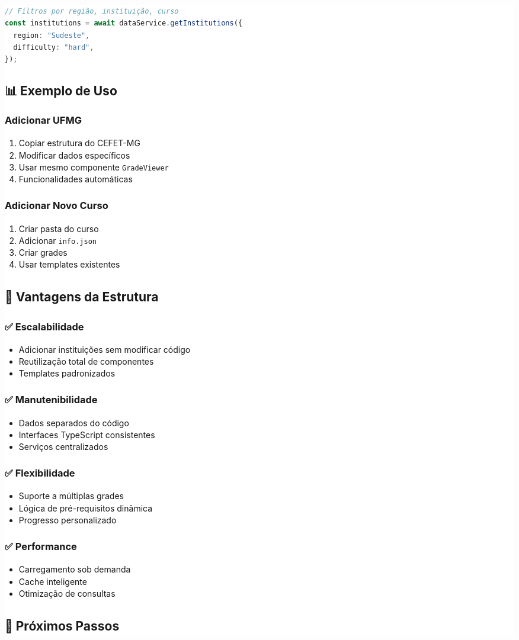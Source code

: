 ```typescript
// Filtros por região, instituição, curso
const institutions = await dataService.getInstitutions({
  region: "Sudeste",
  difficulty: "hard",
});
```

## 📊 Exemplo de Uso

### Adicionar UFMG

1. Copiar estrutura do CEFET-MG
2. Modificar dados específicos
3. Usar mesmo componente `GradeViewer`
4. Funcionalidades automáticas

### Adicionar Novo Curso

1. Criar pasta do curso
2. Adicionar `info.json`
3. Criar grades
4. Usar templates existentes

## 🚀 Vantagens da Estrutura

### ✅ **Escalabilidade**

- Adicionar instituições sem modificar código
- Reutilização total de componentes
- Templates padronizados

### ✅ **Manutenibilidade**

- Dados separados do código
- Interfaces TypeScript consistentes
- Serviços centralizados

### ✅ **Flexibilidade**

- Suporte a múltiplas grades
- Lógica de pré-requisitos dinâmica
- Progresso personalizado

### ✅ **Performance**

- Carregamento sob demanda
- Cache inteligente
- Otimização de consultas

## 🎯 Próximos Passos
